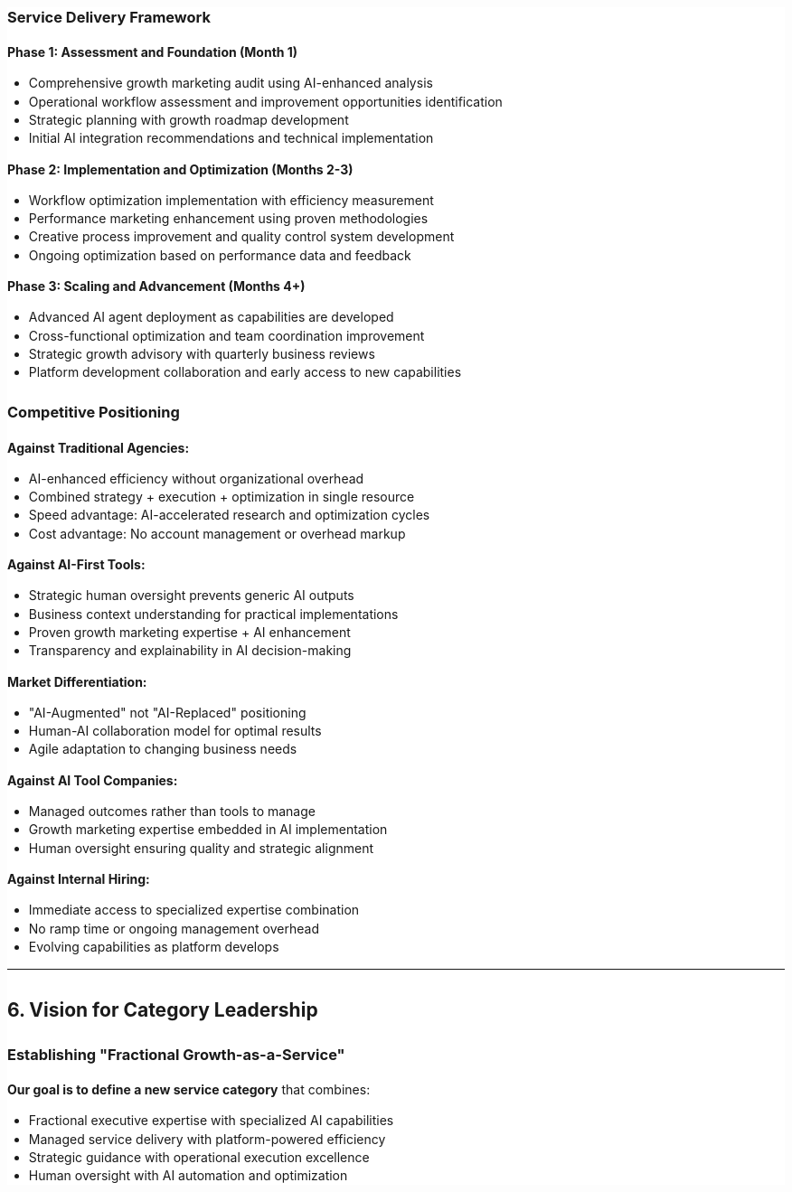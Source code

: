 ### Service Delivery Framework

**Phase 1: Assessment and Foundation (Month 1)**
- Comprehensive growth marketing audit using AI-enhanced analysis
- Operational workflow assessment and improvement opportunities identification
- Strategic planning with growth roadmap development
- Initial AI integration recommendations and technical implementation

**Phase 2: Implementation and Optimization (Months 2-3)**
- Workflow optimization implementation with efficiency measurement
- Performance marketing enhancement using proven methodologies
- Creative process improvement and quality control system development
- Ongoing optimization based on performance data and feedback

**Phase 3: Scaling and Advancement (Months 4+)**
- Advanced AI agent deployment as capabilities are developed
- Cross-functional optimization and team coordination improvement
- Strategic growth advisory with quarterly business reviews
- Platform development collaboration and early access to new capabilities

### Competitive Positioning
**Against Traditional Agencies:**
- AI-enhanced efficiency without organizational overhead
- Combined strategy + execution + optimization in single resource
- Speed advantage: AI-accelerated research and optimization cycles
- Cost advantage: No account management or overhead markup

**Against AI-First Tools:**
- Strategic human oversight prevents generic AI outputs
- Business context understanding for practical implementations
- Proven growth marketing expertise + AI enhancement
- Transparency and explainability in AI decision-making

**Market Differentiation:**
- "AI-Augmented" not "AI-Replaced" positioning
- Human-AI collaboration model for optimal results
- Agile adaptation to changing business needs

**Against AI Tool Companies:**
- Managed outcomes rather than tools to manage
- Growth marketing expertise embedded in AI implementation
- Human oversight ensuring quality and strategic alignment

**Against Internal Hiring:**
- Immediate access to specialized expertise combination
- No ramp time or ongoing management overhead
- Evolving capabilities as platform develops

---

## 6. Vision for Category Leadership

### Establishing "Fractional Growth-as-a-Service"
**Our goal is to define a new service category** that combines:
- Fractional executive expertise with specialized AI capabilities
- Managed service delivery with platform-powered efficiency
- Strategic guidance with operational execution excellence
- Human oversight with AI automation and optimization
